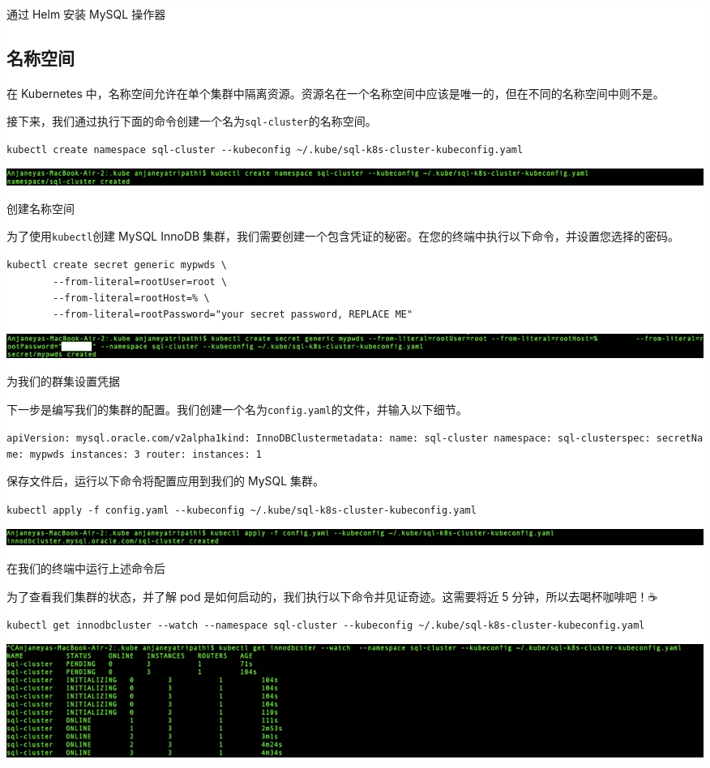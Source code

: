 通过 Helm 安装 MySQL 操作器

## 名称空间

在 Kubernetes 中，名称空间允许在单个集群中隔离资源。资源名在一个名称空间中应该是唯一的，但在不同的名称空间中则不是。

接下来，我们通过执行下面的命令创建一个名为`sql-cluster`的名称空间。

```
kubectl create namespace sql-cluster --kubeconfig ~/.kube/sql-k8s-cluster-kubeconfig.yaml
```

![](img/545df2e6cf8984f0200b18023062ee3c.png)

创建名称空间

为了使用`kubectl`创建 MySQL InnoDB 集群，我们需要创建一个包含凭证的秘密。在您的终端中执行以下命令，并设置您选择的密码。

```
kubectl create secret generic mypwds \
        --from-literal=rootUser=root \
        --from-literal=rootHost=% \
        --from-literal=rootPassword="your secret password, REPLACE ME"
```

![](img/86179608947c55dd6f11dca7b7f22909.png)

为我们的群集设置凭据

下一步是编写我们的集群的配置。我们创建一个名为`config.yaml`的文件，并输入以下细节。

```
apiVersion: mysql.oracle.com/v2alpha1kind: InnoDBClustermetadata: name: sql-cluster namespace: sql-clusterspec: secretName: mypwds instances: 3 router: instances: 1
```

保存文件后，运行以下命令将配置应用到我们的 MySQL 集群。

```
kubectl apply -f config.yaml --kubeconfig ~/.kube/sql-k8s-cluster-kubeconfig.yaml
```

![](img/76a9a759c4f85fc8eb4a77564275ec3a.png)

在我们的终端中运行上述命令后

为了查看我们集群的状态，并了解 pod 是如何启动的，我们执行以下命令并见证奇迹。这需要将近 5 分钟，所以去喝杯咖啡吧！☕️

```
kubectl get innodbcluster --watch --namespace sql-cluster --kubeconfig ~/.kube/sql-k8s-cluster-kubeconfig.yaml
```

![](img/b38a227d8c7437f8f52f7df9c2ef8b68.png)

